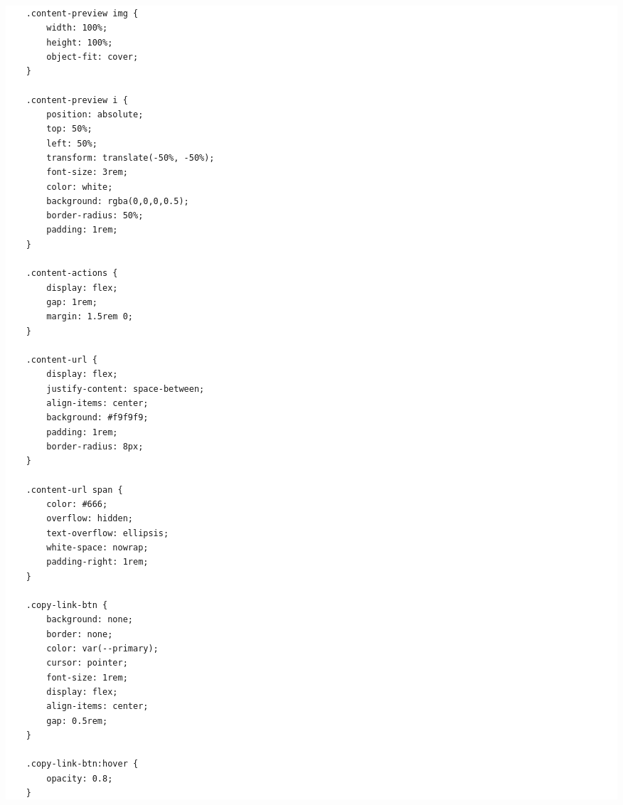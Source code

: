         .content-preview img {
            width: 100%;
            height: 100%;
            object-fit: cover;
        }

        .content-preview i {
            position: absolute;
            top: 50%;
            left: 50%;
            transform: translate(-50%, -50%);
            font-size: 3rem;
            color: white;
            background: rgba(0,0,0,0.5);
            border-radius: 50%;
            padding: 1rem;
        }

        .content-actions {
            display: flex;
            gap: 1rem;
            margin: 1.5rem 0;
        }

        .content-url {
            display: flex;
            justify-content: space-between;
            align-items: center;
            background: #f9f9f9;
            padding: 1rem;
            border-radius: 8px;
        }

        .content-url span {
            color: #666;
            overflow: hidden;
            text-overflow: ellipsis;
            white-space: nowrap;
            padding-right: 1rem;
        }

        .copy-link-btn {
            background: none;
            border: none;
            color: var(--primary);
            cursor: pointer;
            font-size: 1rem;
            display: flex;
            align-items: center;
            gap: 0.5rem;
        }

        .copy-link-btn:hover {
            opacity: 0.8;
        }
        